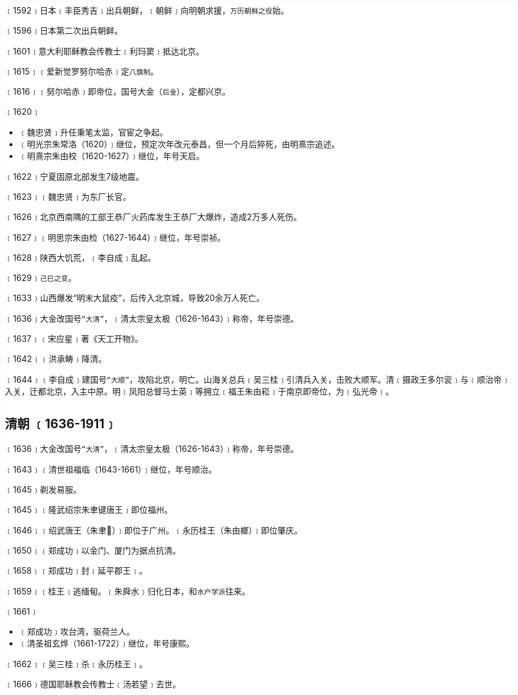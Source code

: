 ﹝1592﹞日本﹝丰臣秀吉﹞出兵朝鲜，﹝朝鲜﹞向明朝求援，`万历朝鲜之役`始。

﹝1596﹞日本第二次出兵朝鲜。

﹝1601﹞意大利耶稣教会传教士﹝利玛窦﹞抵达北京。

﹝1615﹞﹝爱新觉罗努尔哈赤﹞定`八旗制`。

﹝1616﹞﹝努尔哈赤﹞即帝位，国号大金（`后金`），定都兴京。

﹝1620﹞
  - ﹝魏忠贤﹞升任秉笔太监，官宦之争起。
  - ﹝明光宗朱常洛（1620）﹞继位，预定次年改元泰昌，但一个月后猝死，由明熹宗追述。
  - ﹝明熹宗朱由校（1620-1627）﹞继位，年号天启。

﹝1622﹞宁夏固原北部发生7级地震。

﹝1623﹞﹝魏忠贤﹞为东厂长官。

﹝1626﹞北京西南隅的工部王恭厂火药库发生王恭厂大爆炸，造成2万多人死伤。

﹝1627﹞﹝明思宗朱由检（1627-1644）﹞继位，年号崇祯。

﹝1628﹞陕西大饥荒，﹝李自成﹞乱起。

﹝1629﹞`己巳之变`。

﹝1633﹞山西爆发“明末大鼠疫”，后传入北京城，导致20余万人死亡。

﹝1636﹞大金改国号`“大清”`，﹝清太宗皇太极（1626-1643）﹞称帝，年号崇德。

﹝1637﹞﹝宋应星﹞著《天工开物》。

﹝1642﹞﹝洪承畴﹞降清。

﹝1644﹞﹝李自成﹞建国号`“大顺”`，攻陷北京，明亡。山海关总兵﹝吴三桂﹞引清兵入关，击败大顺军。清﹝摄政王多尔衮﹞与﹝顺治帝﹞入关，迁都北京，入主中原。明﹝凤阳总督马士英﹞等拥立﹝福王朱由崧﹞于南京即帝位，为﹝弘光帝﹞。

## 清朝 ﹝1636-1911﹞

﹝1636﹞大金改国号`“大清”`，﹝清太宗皇太极（1626-1643）﹞称帝，年号崇德。

﹝1643﹞﹝清世祖福临（1643-1661）﹞继位，年号顺治。

﹝1645﹞剃发易服。

﹝1645﹞﹝隆武绍宗朱聿键唐王﹞即位福州。

﹝1646﹞﹝绍武唐王（朱聿𨮁）﹞即位于广州。﹝永历桂王（朱由榔）﹞即位肇庆。

﹝1650﹞﹝郑成功﹞以金门、厦门为据点抗清。

﹝1658﹞﹝郑成功﹞封﹝延平郡王﹞。

﹝1659﹞﹝桂王﹞逃缅甸。﹝朱舜水﹞归化日本，和`水户学派`往来。

﹝1661﹞
  - ﹝郑成功﹞攻台湾，驱荷兰人。
  - ﹝清圣祖玄烨（1661-1722）﹞继位，年号康熙。

﹝1662﹞﹝吴三桂﹞杀﹝永历桂王﹞。

﹝1666﹞德国耶稣教会传教士﹝汤若望﹞去世。
